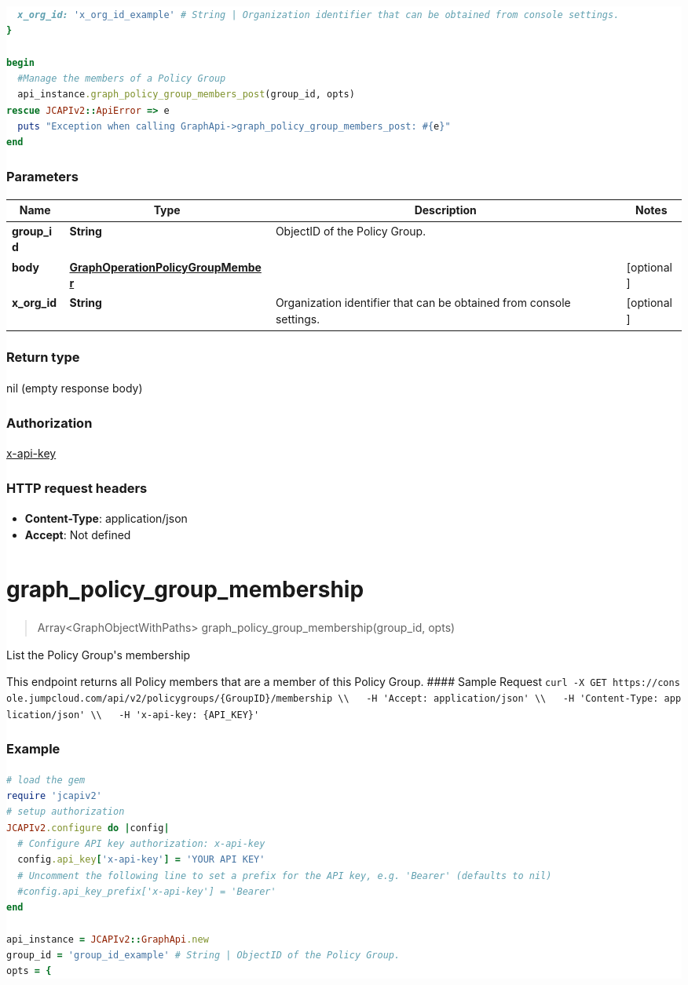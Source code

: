 ```ruby
  x_org_id: 'x_org_id_example' # String | Organization identifier that can be obtained from console settings.
}

begin
  #Manage the members of a Policy Group
  api_instance.graph_policy_group_members_post(group_id, opts)
rescue JCAPIv2::ApiError => e
  puts "Exception when calling GraphApi->graph_policy_group_members_post: #{e}"
end
```

### Parameters

Name | Type | Description  | Notes
------------- | ------------- | ------------- | -------------
 **group_id** | **String**| ObjectID of the Policy Group. | 
 **body** | [**GraphOperationPolicyGroupMember**](GraphOperationPolicyGroupMember.md)|  | [optional] 
 **x_org_id** | **String**| Organization identifier that can be obtained from console settings. | [optional] 

### Return type

nil (empty response body)

### Authorization

[x-api-key](../README.md#x-api-key)

### HTTP request headers

 - **Content-Type**: application/json
 - **Accept**: Not defined



# **graph_policy_group_membership**
> Array&lt;GraphObjectWithPaths&gt; graph_policy_group_membership(group_id, opts)

List the Policy Group's membership

This endpoint returns all Policy members that are a member of this Policy Group.  #### Sample Request ``` curl -X GET https://console.jumpcloud.com/api/v2/policygroups/{GroupID}/membership \\   -H 'Accept: application/json' \\   -H 'Content-Type: application/json' \\   -H 'x-api-key: {API_KEY}' ```

### Example
```ruby
# load the gem
require 'jcapiv2'
# setup authorization
JCAPIv2.configure do |config|
  # Configure API key authorization: x-api-key
  config.api_key['x-api-key'] = 'YOUR API KEY'
  # Uncomment the following line to set a prefix for the API key, e.g. 'Bearer' (defaults to nil)
  #config.api_key_prefix['x-api-key'] = 'Bearer'
end

api_instance = JCAPIv2::GraphApi.new
group_id = 'group_id_example' # String | ObjectID of the Policy Group.
opts = { 
```
